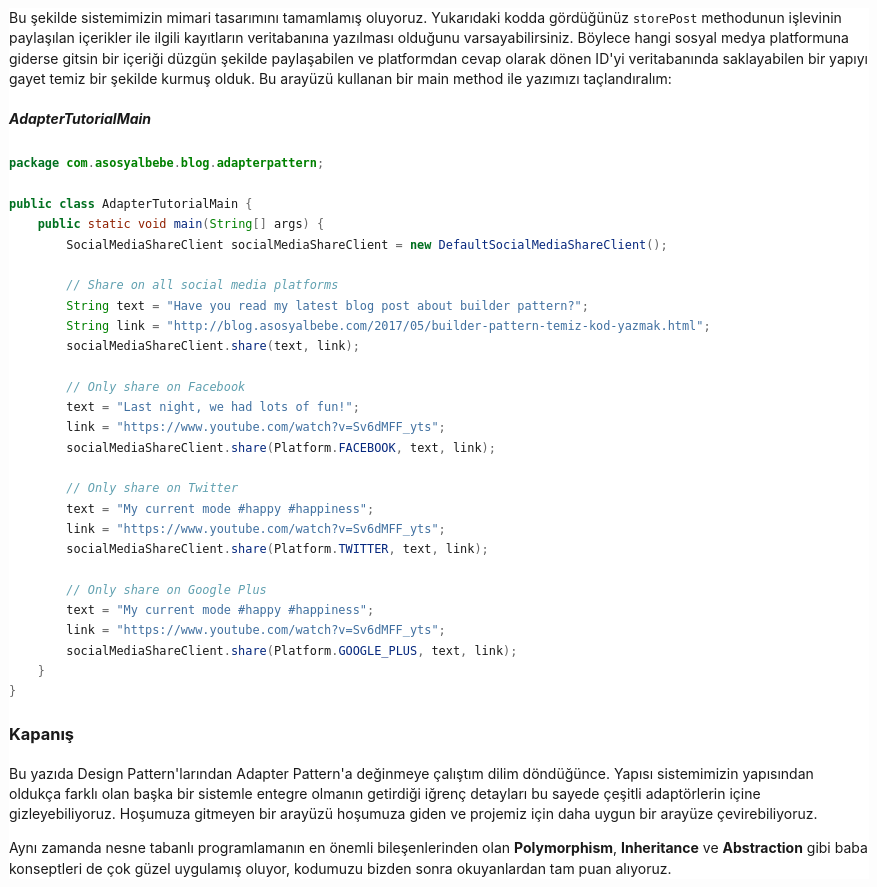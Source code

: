 Bu şekilde sistemimizin mimari tasarımını tamamlamış oluyoruz. 
Yukarıdaki kodda gördüğünüz `storePost` methodunun işlevinin 
paylaşılan içerikler ile ilgili kayıtların veritabanına yazılması olduğunu varsayabilirsiniz. 
Böylece hangi sosyal medya platformuna giderse gitsin 
bir içeriği düzgün şekilde paylaşabilen 
ve platformdan cevap olarak dönen ID'yi veritabanında saklayabilen 
bir yapıyı gayet temiz bir şekilde kurmuş olduk. 
Bu arayüzü kullanan bir main method ile yazımızı taçlandıralım:


##### AdapterTutorialMain

```java
package com.asosyalbebe.blog.adapterpattern;

public class AdapterTutorialMain {
    public static void main(String[] args) {
        SocialMediaShareClient socialMediaShareClient = new DefaultSocialMediaShareClient();

        // Share on all social media platforms
        String text = "Have you read my latest blog post about builder pattern?";
        String link = "http://blog.asosyalbebe.com/2017/05/builder-pattern-temiz-kod-yazmak.html";
        socialMediaShareClient.share(text, link);

        // Only share on Facebook
        text = "Last night, we had lots of fun!";
        link = "https://www.youtube.com/watch?v=Sv6dMFF_yts";
        socialMediaShareClient.share(Platform.FACEBOOK, text, link);

        // Only share on Twitter
        text = "My current mode #happy #happiness";
        link = "https://www.youtube.com/watch?v=Sv6dMFF_yts";
        socialMediaShareClient.share(Platform.TWITTER, text, link);

        // Only share on Google Plus
        text = "My current mode #happy #happiness";
        link = "https://www.youtube.com/watch?v=Sv6dMFF_yts";
        socialMediaShareClient.share(Platform.GOOGLE_PLUS, text, link);
    }
}
```

### Kapanış

Bu yazıda Design Pattern'larından Adapter Pattern'a değinmeye çalıştım dilim döndüğünce. 
Yapısı sistemimizin yapısından oldukça farklı olan 
başka bir sistemle entegre olmanın getirdiği iğrenç detayları 
bu sayede çeşitli adaptörlerin içine gizleyebiliyoruz. 
Hoşumuza gitmeyen bir arayüzü hoşumuza giden 
ve projemiz için daha uygun bir arayüze çevirebiliyoruz.

Aynı zamanda nesne tabanlı programlamanın en önemli bileşenlerinden olan **Polymorphism**, 
**Inheritance** ve **Abstraction** gibi baba konseptleri de çok güzel uygulamış oluyor, 
kodumuzu bizden sonra okuyanlardan tam puan alıyoruz.

